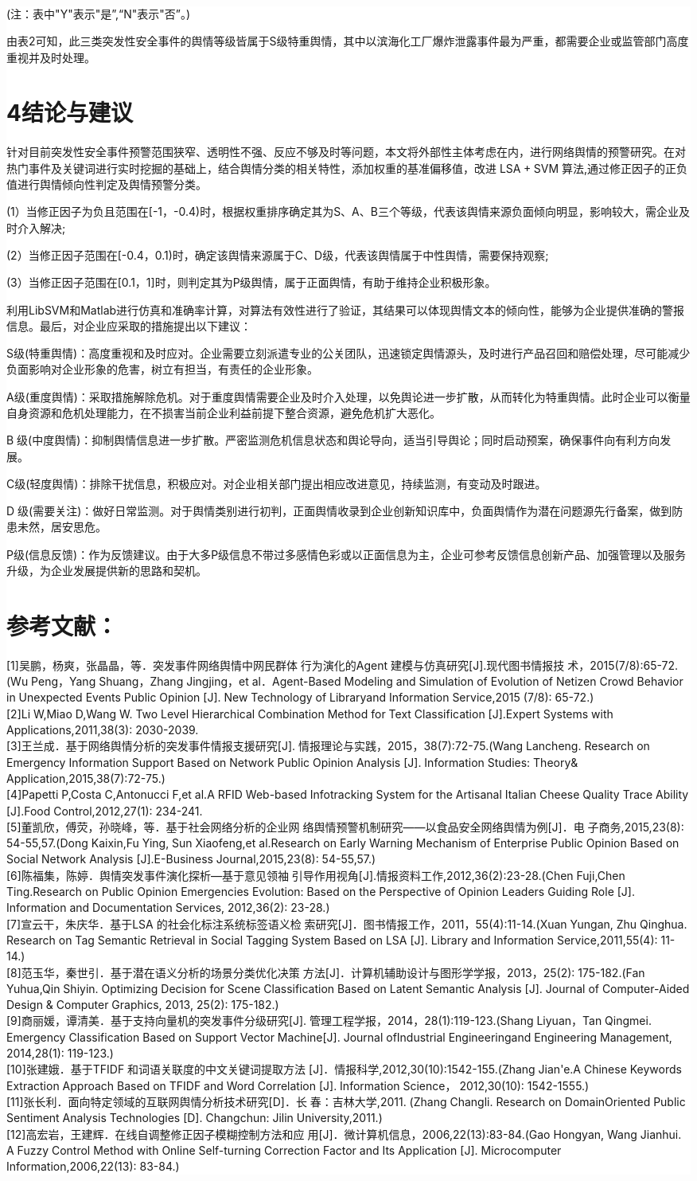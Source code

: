(注：表中"Y"表示"是”,“N"表示"否”。)

由表2可知，此三类突发性安全事件的舆情等级皆属于S级特重舆情，其中以滨海化工厂爆炸泄露事件最为严重，都需要企业或监管部门高度重视并及时处理。

# 4结论与建议

针对目前突发性安全事件预警范围狭窄、透明性不强、反应不够及时等问题，本文将外部性主体考虑在内，进行网络舆情的预警研究。在对热门事件及关键词进行实时挖掘的基础上，结合舆情分类的相关特性，添加权重的基准偏移值，改进 $\mathrm { L S A + S V M }$ 算法,通过修正因子的正负值进行舆情倾向性判定及舆情预警分类。

(1）当修正因子为负且范围在[-1，-0.4)时，根据权重排序确定其为S、A、B三个等级，代表该舆情来源负面倾向明显，影响较大，需企业及时介入解决;

(2）当修正因子范围在[-0.4，0.1)时，确定该舆情来源属于C、D级，代表该舆情属于中性舆情，需要保持观察;

(3）当修正因子范围在[0.1，1]时，则判定其为P级舆情，属于正面舆情，有助于维持企业积极形象。

利用LibSVM和Matlab进行仿真和准确率计算，对算法有效性进行了验证，其结果可以体现舆情文本的倾向性，能够为企业提供准确的警报信息。最后，对企业应采取的措施提出以下建议：

S级(特重舆情)：高度重视和及时应对。企业需要立刻派遣专业的公关团队，迅速锁定舆情源头，及时进行产品召回和赔偿处理，尽可能减少负面影响对企业形象的危害，树立有担当，有责任的企业形象。

A级(重度舆情)：采取措施解除危机。对于重度舆情需要企业及时介入处理，以免舆论进一步扩散，从而转化为特重舆情。此时企业可以衡量自身资源和危机处理能力，在不损害当前企业利益前提下整合资源，避免危机扩大恶化。

B 级(中度舆情)：抑制舆情信息进一步扩散。严密监测危机信息状态和舆论导向，适当引导舆论；同时启动预案，确保事件向有利方向发展。

C级(轻度舆情)：排除干扰信息，积极应对。对企业相关部门提出相应改进意见，持续监测，有变动及时跟进。

D 级(需要关注)：做好日常监测。对于舆情类别进行初判，正面舆情收录到企业创新知识库中，负面舆情作为潜在问题源先行备案，做到防患未然，居安思危。

P级(信息反馈)：作为反馈建议。由于大多P级信息不带过多感情色彩或以正面信息为主，企业可参考反馈信息创新产品、加强管理以及服务升级，为企业发展提供新的思路和契机。

# 参考文献：

[1]吴鹏，杨爽，张晶晶，等．突发事件网络舆情中网民群体 行为演化的Agent 建模与仿真研究[J].现代图书情报技 术，2015(7/8):65-72.(Wu Peng，Yang Shuang，Zhang Jingjing，et al．Agent-Based Modeling and Simulation of Evolution of Netizen Crowd Behavior in Unexpected Events Public Opinion [J]. New Technology of Libraryand Information Service,2015 (7/8): 65-72.)   
[2]Li W,Miao D,Wang W. Two Level Hierarchical Combination Method for Text Classification [J].Expert Systems with Applications,2011,38(3): 2030-2039.   
[3]王兰成．基于网络舆情分析的突发事件情报支援研究[J]. 情报理论与实践，2015，38(7):72-75.(Wang Lancheng. Research on Emergency Information Support Based on Network Public Opinion Analysis [J]. Information Studies: Theory& Application,2015,38(7):72-75.)   
[4]Papetti P,Costa C,Antonucci F,et al.A RFID Web-based Infotracking System for the Artisanal Italian Cheese Quality Trace Ability [J].Food Control,2012,27(1): 234-241.   
[5]董凯欣，傅荧，孙晓峰，等．基于社会网络分析的企业网 络舆情预警机制研究——以食品安全网络舆情为例[J]．电 子商务,2015,23(8): 54-55,57.(Dong Kaixin,Fu Ying, Sun Xiaofeng,et al.Research on Early Warning Mechanism of Enterprise Public Opinion Based on Social Network Analysis [J].E-Business Journal,2015,23(8): 54-55,57.)   
[6]陈福集，陈婷．舆情突发事件演化探析—基于意见领袖 引导作用视角[J].情报资料工作,2012,36(2):23-28.(Chen Fuji,Chen Ting.Research on Public Opinion Emergencies Evolution: Based on the Perspective of Opinion Leaders Guiding Role [J]. Information and Documentation Services, 2012,36(2): 23-28.)   
[7]宣云干，朱庆华．基于LSA 的社会化标注系统标签语义检 索研究[J]．图书情报工作，2011，55(4):11-14.(Xuan Yungan, Zhu Qinghua. Research on Tag Semantic Retrieval in Social Tagging System Based on LSA [J]. Library and Information Service,2011,55(4): 11-14.)   
[8]范玉华，秦世引．基于潜在语义分析的场景分类优化决策 方法[J]．计算机辅助设计与图形学学报，2013，25(2): 175-182.(Fan Yuhua,Qin Shiyin. Optimizing Decision for Scene Classification Based on Latent Semantic Analysis [J]. Journal of Computer-Aided Design & Computer Graphics, 2013, 25(2): 175-182.)   
[9]商丽媛，谭清美．基于支持向量机的突发事件分级研究[J]. 管理工程学报，2014，28(1):119-123.(Shang Liyuan，Tan Qingmei. Emergency Classification Based on Support Vector Machine[J]. Journal ofIndustrial Engineeringand Engineering Management, 2014,28(1): 119-123.)   
[10]张建娥．基于TFIDF 和词语关联度的中文关键词提取方法 [J]．情报科学,2012,30(10):1542-155.(Zhang Jian'e.A Chinese Keywords Extraction Approach Based on TFIDF and Word Correlation [J]. Information Science， 2012,30(10): 1542-1555.)   
[11]张长利．面向特定领域的互联网舆情分析技术研究[D]．长 春：吉林大学,2011. (Zhang Changli. Research on DomainOriented Public Sentiment Analysis Technologies [D]. Changchun: Jilin University,2011.)   
[12]高宏岩，王建辉．在线自调整修正因子模糊控制方法和应 用[J]．微计算机信息，2006,22(13):83-84.(Gao Hongyan, Wang Jianhui. A Fuzzy Control Method with Online Self-turning Correction Factor and Its Application [J]. Microcomputer Information,2006,22(13): 83-84.)   